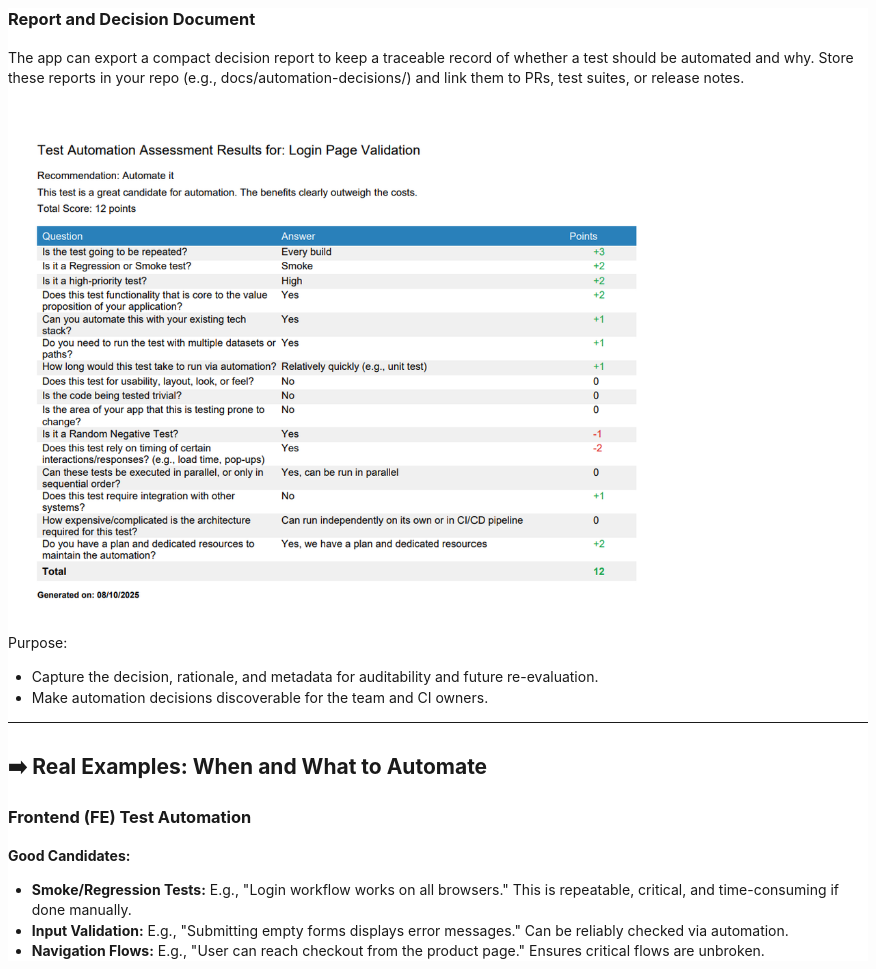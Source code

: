 ### Report and Decision Document

The app can export a compact decision report to keep a traceable record of whether a test should be automated and why. Store these reports in your repo (e.g., docs/automation-decisions/) and link them to PRs, test suites, or release notes.

<br>
<img src="./img/automateAppReport.png" width="700">
<br>

Purpose:
- Capture the decision, rationale, and metadata for auditability and future re-evaluation.
- Make automation decisions discoverable for the team and CI owners.

---

## ➡️ Real Examples: When and What to Automate

### Frontend (FE) Test Automation

**Good Candidates:**
- **Smoke/Regression Tests:** E.g., "Login workflow works on all browsers." This is repeatable, critical, and time-consuming if done manually.
- **Input Validation:** E.g., "Submitting empty forms displays error messages." Can be reliably checked via automation.
- **Navigation Flows:** E.g., "User can reach checkout from the product page." Ensures critical flows are unbroken.
